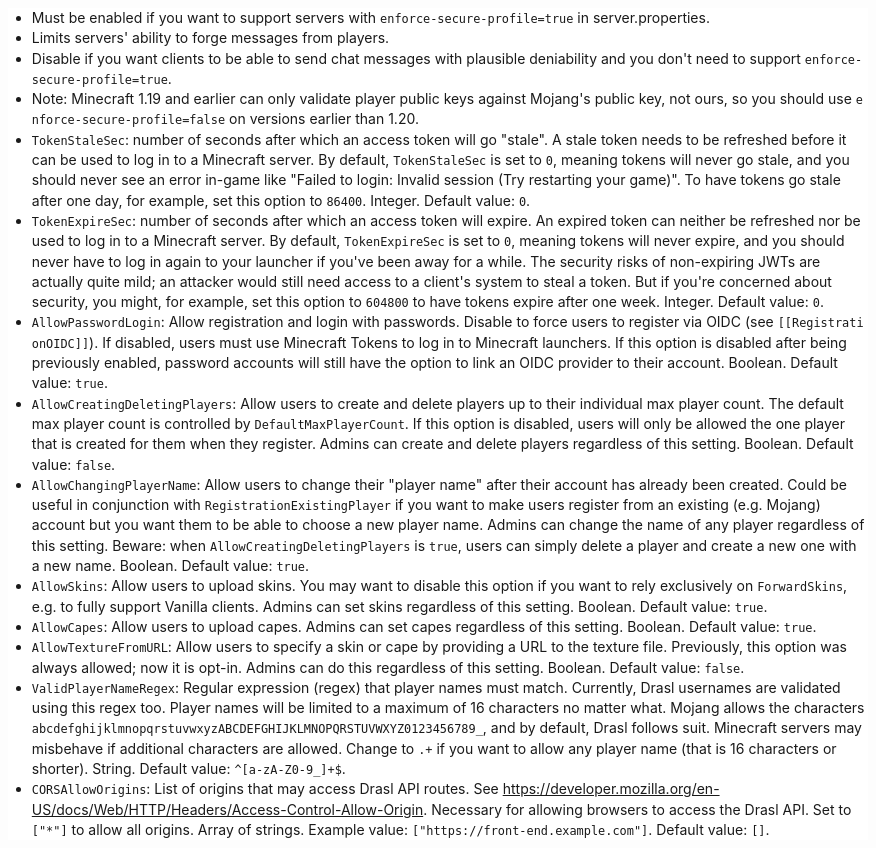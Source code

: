   - Must be enabled if you want to support servers with `enforce-secure-profile=true` in server.properties.
  - Limits servers' ability to forge messages from players.
  - Disable if you want clients to be able to send chat messages with plausible deniability and you don't need to support `enforce-secure-profile=true`.
  - Note: Minecraft 1.19 and earlier can only validate player public keys against Mojang's public key, not ours, so you should use `enforce-secure-profile=false` on versions earlier than 1.20.
- `TokenStaleSec`: number of seconds after which an access token will go "stale". A stale token needs to be refreshed before it can be used to log in to a Minecraft server. By default, `TokenStaleSec` is set to `0`, meaning tokens will never go stale, and you should never see an error in-game like "Failed to login: Invalid session (Try restarting your game)". To have tokens go stale after one day, for example, set this option to `86400`. Integer. Default value: `0`.
- `TokenExpireSec`: number of seconds after which an access token will expire. An expired token can neither be refreshed nor be used to log in to a Minecraft server. By default, `TokenExpireSec` is set to `0`, meaning tokens will never expire, and you should never have to log in again to your launcher if you've been away for a while. The security risks of non-expiring JWTs are actually quite mild; an attacker would still need access to a client's system to steal a token. But if you're concerned about security, you might, for example, set this option to `604800` to have tokens expire after one week. Integer. Default value: `0`.
- `AllowPasswordLogin`: Allow registration and login with passwords. Disable to force users to register via OIDC (see `[[RegistrationOIDC]]`). If disabled, users must use Minecraft Tokens to log in to Minecraft launchers. If this option is disabled after being previously enabled, password accounts will still have the option to link an OIDC provider to their account. Boolean. Default value: `true`.
- `AllowCreatingDeletingPlayers`: Allow users to create and delete players up to their individual max player count. The default max player count is controlled by `DefaultMaxPlayerCount`. If this option is disabled, users will only be allowed the one player that is created for them when they register. Admins can create and delete players regardless of this setting. Boolean. Default value: `false`.
- `AllowChangingPlayerName`: Allow users to change their "player name" after their account has already been created. Could be useful in conjunction with `RegistrationExistingPlayer` if you want to make users register from an existing (e.g. Mojang) account but you want them to be able to choose a new player name. Admins can change the name of any player regardless of this setting. Beware: when `AllowCreatingDeletingPlayers` is `true`, users can simply delete a player and create a new one with a new name. Boolean. Default value: `true`.
- `AllowSkins`: Allow users to upload skins. You may want to disable this option if you want to rely exclusively on `ForwardSkins`, e.g. to fully support Vanilla clients. Admins can set skins regardless of this setting. Boolean. Default value: `true`.
- `AllowCapes`: Allow users to upload capes. Admins can set capes regardless of this setting. Boolean. Default value: `true`.
- `AllowTextureFromURL`: Allow users to specify a skin or cape by providing a URL to the texture file. Previously, this option was always allowed; now it is opt-in. Admins can do this regardless of this setting. Boolean. Default value: `false`.
- `ValidPlayerNameRegex`: Regular expression (regex) that player names must match. Currently, Drasl usernames are validated using this regex too. Player names will be limited to a maximum of 16 characters no matter what. Mojang allows the characters `abcdefghijklmnopqrstuvwxyzABCDEFGHIJKLMNOPQRSTUVWXYZ0123456789_`, and by default, Drasl follows suit. Minecraft servers may misbehave if additional characters are allowed. Change to `.+` if you want to allow any player name (that is 16 characters or shorter). String. Default value: `^[a-zA-Z0-9_]+$`.
- `CORSAllowOrigins`: List of origins that may access Drasl API routes. See https://developer.mozilla.org/en-US/docs/Web/HTTP/Headers/Access-Control-Allow-Origin. Necessary for allowing browsers to access the Drasl API. Set to `["*"]` to allow all origins. Array of strings. Example value: `["https://front-end.example.com"]`. Default value: `[]`.
